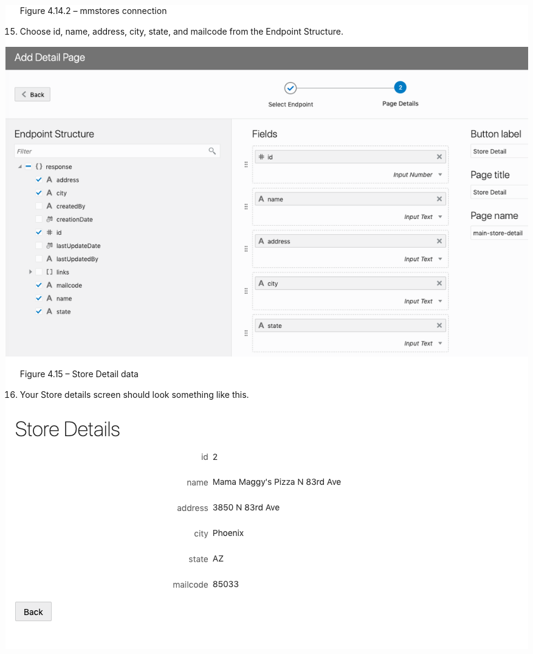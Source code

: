 &nbsp;&nbsp;&nbsp;&nbsp;&nbsp;&nbsp;Figure 4.14.2 – mmstores connection

15. Choose id, name, address, city, state, and mailcode from the
    Endpoint Structure. 

 ![](./media/image169.png)

&nbsp;&nbsp;&nbsp;&nbsp;&nbsp;&nbsp;Figure 4.15 – Store Detail data

16. Your Store details screen should look something like this.

 ![](./media/image170.png)
 